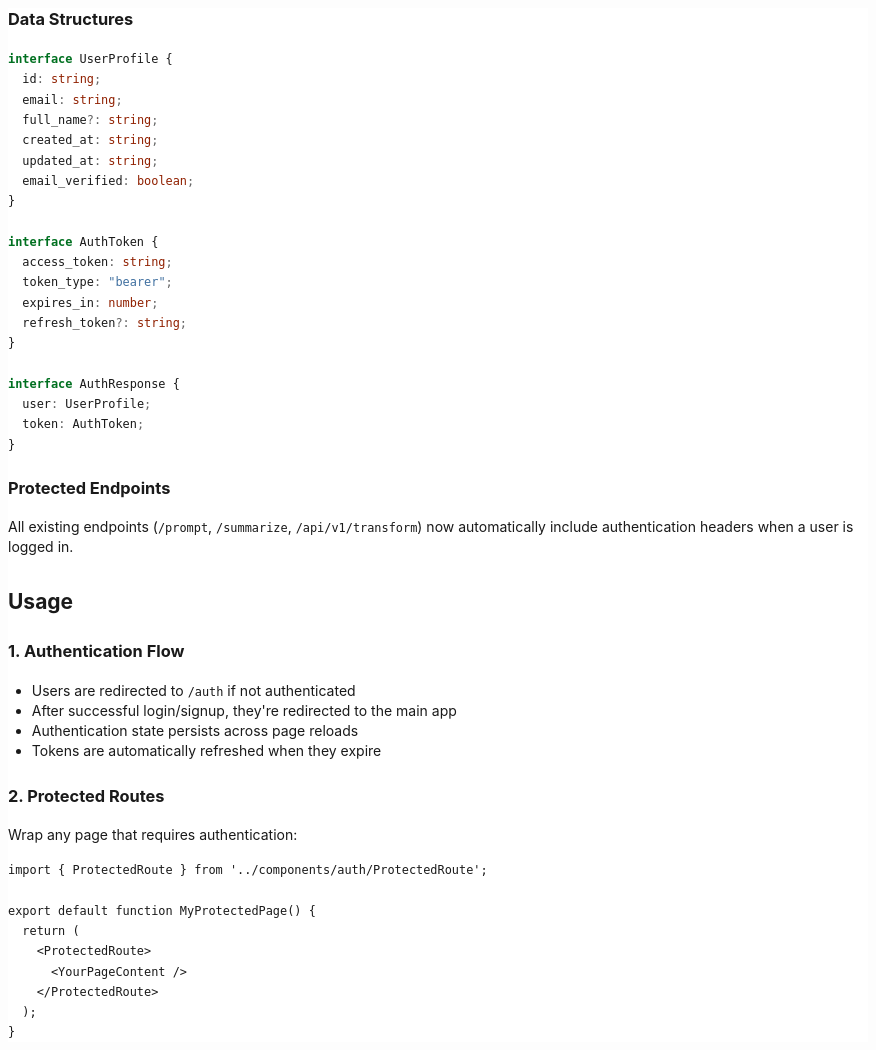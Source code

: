 ### Data Structures

```typescript
interface UserProfile {
  id: string;
  email: string;
  full_name?: string;
  created_at: string;
  updated_at: string;
  email_verified: boolean;
}

interface AuthToken {
  access_token: string;
  token_type: "bearer";
  expires_in: number;
  refresh_token?: string;
}

interface AuthResponse {
  user: UserProfile;
  token: AuthToken;
}
```

### Protected Endpoints

All existing endpoints (`/prompt`, `/summarize`, `/api/v1/transform`) now automatically include authentication headers when a user is logged in.

## Usage

### 1. Authentication Flow

- Users are redirected to `/auth` if not authenticated
- After successful login/signup, they're redirected to the main app
- Authentication state persists across page reloads
- Tokens are automatically refreshed when they expire

### 2. Protected Routes

Wrap any page that requires authentication:

```tsx
import { ProtectedRoute } from '../components/auth/ProtectedRoute';

export default function MyProtectedPage() {
  return (
    <ProtectedRoute>
      <YourPageContent />
    </ProtectedRoute>
  );
}
```

